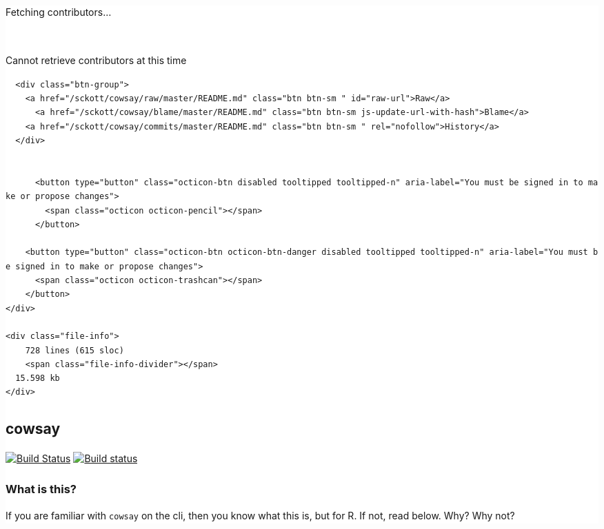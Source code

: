 <include-fragment class="commit commit-loader file-history-tease" src="/sckott/cowsay/contributors/master/README.md">
  <div class="file-history-tease-header">
    Fetching contributors&hellip;
  </div>

  <div class="participation">
    <p class="loader-loading"><img alt="" height="16" src="https://assets-cdn.github.com/assets/spinners/octocat-spinner-32-EAF2F5-0bdc57d34b85c4a4de9d0d1db10cd70e8a95f33ff4f46c5a8c48b4bf4e5a9abe.gif" width="16" /></p>
    <p class="loader-error">Cannot retrieve contributors at this time</p>
  </div>
</include-fragment>
<div class="file">
  <div class="file-header">
    <div class="file-actions">

      <div class="btn-group">
        <a href="/sckott/cowsay/raw/master/README.md" class="btn btn-sm " id="raw-url">Raw</a>
          <a href="/sckott/cowsay/blame/master/README.md" class="btn btn-sm js-update-url-with-hash">Blame</a>
        <a href="/sckott/cowsay/commits/master/README.md" class="btn btn-sm " rel="nofollow">History</a>
      </div>


          <button type="button" class="octicon-btn disabled tooltipped tooltipped-n" aria-label="You must be signed in to make or propose changes">
            <span class="octicon octicon-pencil"></span>
          </button>

        <button type="button" class="octicon-btn octicon-btn-danger disabled tooltipped tooltipped-n" aria-label="You must be signed in to make or propose changes">
          <span class="octicon octicon-trashcan"></span>
        </button>
    </div>

    <div class="file-info">
        728 lines (615 sloc)
        <span class="file-info-divider"></span>
      15.598 kb
    </div>
  </div>
    <div id="readme" class="blob instapaper_body">
    <article class="markdown-body entry-content" itemprop="mainContentOfPage"><h1>
<a id="user-content-cowsay" class="anchor" href="#cowsay" aria-hidden="true"><span class="octicon octicon-link"></span></a>cowsay</h1>

<p><a href="https://travis-ci.org/sckott/cowsay"><img src="https://camo.githubusercontent.com/12d30d74301bdddf9ae65ee8b4cb5661a5215712/68747470733a2f2f6170692e7472617669732d63692e6f72672f73636b6f74742f636f777361792e706e67" alt="Build Status" data-canonical-src="https://api.travis-ci.org/sckott/cowsay.png" style="max-width:100%;"></a>
<a href="https://ci.appveyor.com/project/sckott/cowsay/branch/master"><img src="https://camo.githubusercontent.com/59412419bdf3bc9c1a55de56983f584c32cb8498/68747470733a2f2f63692e6170707665796f722e636f6d2f6170692f70726f6a656374732f7374617475732f66726664373766636178696232716b722f6272616e63682f6d6173746572" alt="Build status" data-canonical-src="https://ci.appveyor.com/api/projects/status/frfd77fcaxib2qkr/branch/master" style="max-width:100%;"></a></p>

<h3>
<a id="user-content-what-is-this" class="anchor" href="#what-is-this" aria-hidden="true"><span class="octicon octicon-link"></span></a>What is this?</h3>

<p>If you are familiar with <code>cowsay</code> on the cli, then you know what this is, but for R.  If not, read below.  Why?  Why not?</p>
